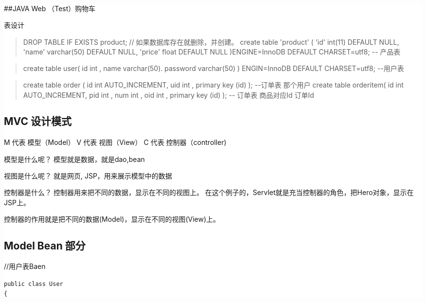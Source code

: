 ##JAVA Web （Test）购物车

表设计

>DROP TABLE IF EXISTS product; // 如果数据库存在就删除，并创建。
    create table 'product' (
    'id' int(11) DEFAULT NULL,
    'name' varchar(50) DEFAULT NULL,
    'price' float DEFAULT NULL
    )ENGINE=InnoDB DEFAULT CHARSET=utf8;
    -- 产品表
 
>create table user(
    id int ,
    name varchar(50).
    password varchar(50)
) ENGIN=InnoDB DEFAULT CHARSET=utf8;
--用户表

>create table order (
    id int AUTO_INCREMENT,
    uid int  ,
    primary key (id)
);
--订单表 那个用户
 create table orderitem(
     id int AUTO_INCREMENT,
     pid int ,
     num int ,
     oid int ,
     primary key (id)
 );
-- 订单表 商品对应Id 订单Id

## MVC 设计模式

M 代表 模型（Model）
V 代表 视图（View）
C 代表 控制器（controller)

模型是什么呢？ 模型就是数据，就是dao,bean

视图是什么呢？ 就是网页, JSP，用来展示模型中的数据

控制器是什么？ 控制器用来把不同的数据，显示在不同的视图上。 在这个例子的，Servlet就是充当控制器的角色，把Hero对象，显示在JSP上。

控制器的作用就是把不同的数据(Model)，显示在不同的视图(View)上。


## Model Bean 部分


//用户表Baen

    public class User 
    {
